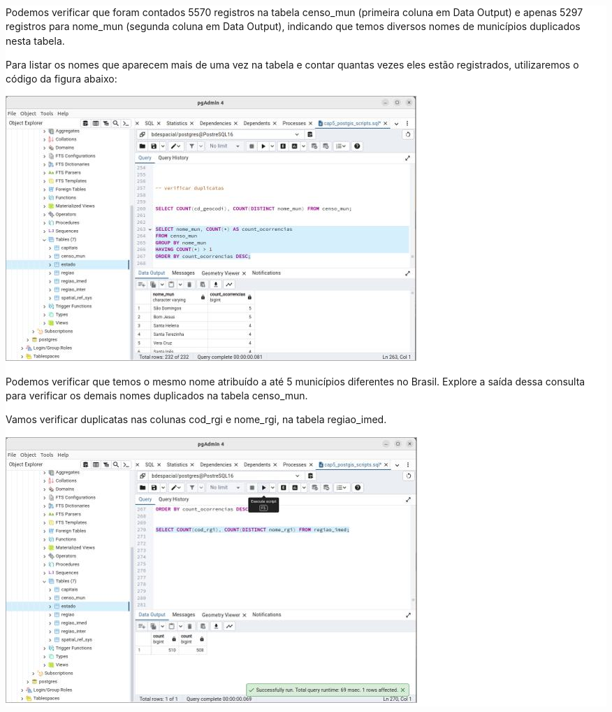 Podemos verificar que foram contados 5570 registros na tabela censo_mun (primeira coluna em Data Output) e apenas 5297 registros para nome_mun (segunda coluna em Data Output), indicando que temos diversos nomes de municípios duplicados nesta tabela.

Para listar os nomes que aparecem mais de uma vez na tabela e contar quantas vezes eles estão registrados, utilizaremos o código da figura abaixo:

![Figura 1](images/fig5_95.png)

Podemos verificar que temos o mesmo nome atribuído a até 5 municípios diferentes no Brasil. Explore a saída dessa consulta para verificar os demais nomes duplicados na tabela censo_mun.

Vamos verificar duplicatas nas colunas cod_rgi e nome_rgi, na tabela regiao_imed.

![Figura 1](images/fig5_96.png)
